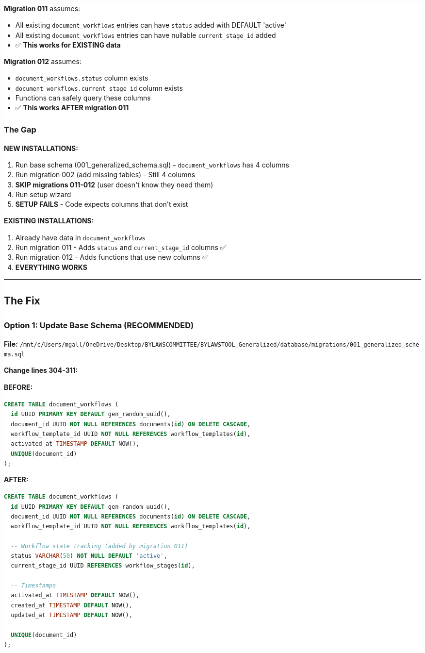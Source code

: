 **Migration 011** assumes:
- All existing `document_workflows` entries can have `status` added with DEFAULT 'active'
- All existing `document_workflows` entries can have nullable `current_stage_id` added
- ✅ **This works for EXISTING data**

**Migration 012** assumes:
- `document_workflows.status` column exists
- `document_workflows.current_stage_id` column exists
- Functions can safely query these columns
- ✅ **This works AFTER migration 011**

### The Gap

**NEW INSTALLATIONS:**
1. Run base schema (001_generalized_schema.sql) - `document_workflows` has 4 columns
2. Run migration 002 (add missing tables) - Still 4 columns
3. **SKIP migrations 011-012** (user doesn't know they need them)
4. Run setup wizard
5. **SETUP FAILS** - Code expects columns that don't exist

**EXISTING INSTALLATIONS:**
1. Already have data in `document_workflows`
2. Run migration 011 - Adds `status` and `current_stage_id` columns ✅
3. Run migration 012 - Adds functions that use new columns ✅
4. **EVERYTHING WORKS**

---

## The Fix

### Option 1: Update Base Schema (RECOMMENDED)

**File:** `/mnt/c/Users/mgall/OneDrive/Desktop/BYLAWSCOMMITTEE/BYLAWSTOOL_Generalized/database/migrations/001_generalized_schema.sql`

**Change lines 304-311:**

**BEFORE:**
```sql
CREATE TABLE document_workflows (
  id UUID PRIMARY KEY DEFAULT gen_random_uuid(),
  document_id UUID NOT NULL REFERENCES documents(id) ON DELETE CASCADE,
  workflow_template_id UUID NOT NULL REFERENCES workflow_templates(id),
  activated_at TIMESTAMP DEFAULT NOW(),
  UNIQUE(document_id)
);
```

**AFTER:**
```sql
CREATE TABLE document_workflows (
  id UUID PRIMARY KEY DEFAULT gen_random_uuid(),
  document_id UUID NOT NULL REFERENCES documents(id) ON DELETE CASCADE,
  workflow_template_id UUID NOT NULL REFERENCES workflow_templates(id),

  -- Workflow state tracking (added by migration 011)
  status VARCHAR(50) NOT NULL DEFAULT 'active',
  current_stage_id UUID REFERENCES workflow_stages(id),

  -- Timestamps
  activated_at TIMESTAMP DEFAULT NOW(),
  created_at TIMESTAMP DEFAULT NOW(),
  updated_at TIMESTAMP DEFAULT NOW(),

  UNIQUE(document_id)
);
```
